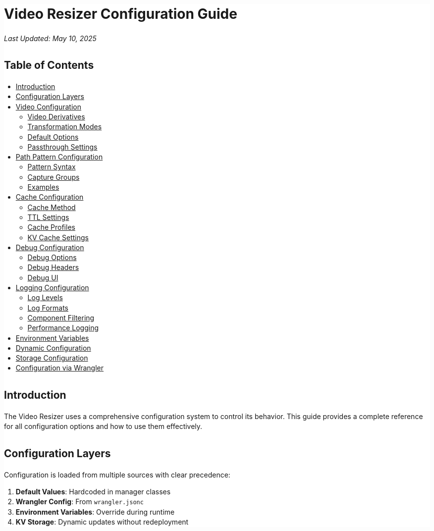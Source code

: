 # Video Resizer Configuration Guide

*Last Updated: May 10, 2025*

## Table of Contents

- [Introduction](#introduction)
- [Configuration Layers](#configuration-layers)
- [Video Configuration](#video-configuration)
  - [Video Derivatives](#video-derivatives)
  - [Transformation Modes](#transformation-modes)
  - [Default Options](#default-options)
  - [Passthrough Settings](#passthrough-settings)
- [Path Pattern Configuration](#path-pattern-configuration)
  - [Pattern Syntax](#pattern-syntax)
  - [Capture Groups](#capture-groups)
  - [Examples](#pattern-examples)
- [Cache Configuration](#cache-configuration)
  - [Cache Method](#cache-method)
  - [TTL Settings](#ttl-settings)
  - [Cache Profiles](#cache-profiles)
  - [KV Cache Settings](#kv-cache-settings)
- [Debug Configuration](#debug-configuration)
  - [Debug Options](#debug-options)
  - [Debug Headers](#debug-headers)
  - [Debug UI](#debug-ui)
- [Logging Configuration](#logging-configuration)
  - [Log Levels](#log-levels)
  - [Log Formats](#log-formats)
  - [Component Filtering](#component-filtering)
  - [Performance Logging](#performance-logging)
- [Environment Variables](#environment-variables)
- [Dynamic Configuration](#dynamic-configuration)
- [Storage Configuration](#storage-configuration)
- [Configuration via Wrangler](#configuration-via-wrangler)

## Introduction

The Video Resizer uses a comprehensive configuration system to control its behavior. This guide provides a complete reference for all configuration options and how to use them effectively.

## Configuration Layers

Configuration is loaded from multiple sources with clear precedence:

1. **Default Values**: Hardcoded in manager classes
2. **Wrangler Config**: From `wrangler.jsonc` 
3. **Environment Variables**: Override during runtime
4. **KV Storage**: Dynamic updates without redeployment

